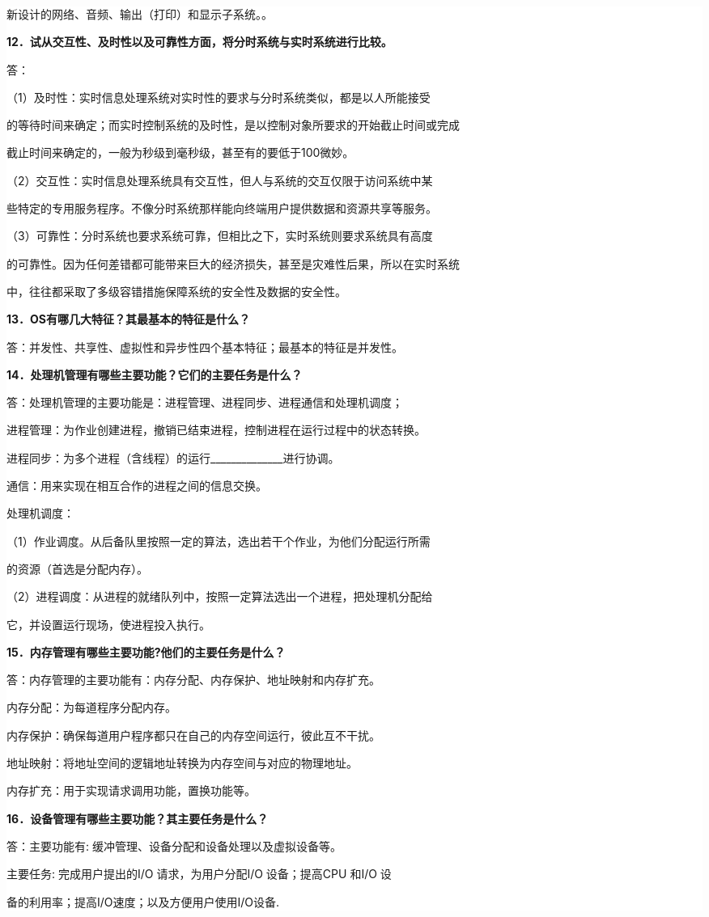新设计的网络、音频、输出（打印）和显示子系统。。

**12．试从交互性、及时性以及可靠性方面，将分时系统与实时系统进行比较。**

答：

（1）及时性：实时信息处理系统对实时性的要求与分时系统类似，都是以人所能接受

的等待时间来确定；而实时控制系统的及时性，是以控制对象所要求的开始截止时间或完成

截止时间来确定的，一般为秒级到毫秒级，甚至有的要低于100微妙。

（2）交互性：实时信息处理系统具有交互性，但人与系统的交互仅限于访问系统中某

些特定的专用服务程序。不像分时系统那样能向终端用户提供数据和资源共享等服务。

（3）可靠性：分时系统也要求系统可靠，但相比之下，实时系统则要求系统具有高度

的可靠性。因为任何差错都可能带来巨大的经济损失，甚至是灾难性后果，所以在实时系统

中，往往都采取了多级容错措施保障系统的安全性及数据的安全性。

**13．OS有哪几大特征？其最基本的特征是什么？**

答：并发性、共享性、虚拟性和异步性四个基本特征；最基本的特征是并发性。

**14．处理机管理有哪些主要功能？它们的主要任务是什么？**

答：处理机管理的主要功能是：进程管理、进程同步、进程通信和处理机调度；

进程管理：为作业创建进程，撤销已结束进程，控制进程在运行过程中的状态转换。

进程同步：为多个进程（含线程）的运行______________进行协调。

通信：用来实现在相互合作的进程之间的信息交换。

处理机调度：

（1）作业调度。从后备队里按照一定的算法，选出若干个作业，为他们分配运行所需

的资源（首选是分配内存）。

（2）进程调度：从进程的就绪队列中，按照一定算法选出一个进程，把处理机分配给

它，并设置运行现场，使进程投入执行。

**15．内存管理有哪些主要功能?他们的主要任务是什么？**

答：内存管理的主要功能有：内存分配、内存保护、地址映射和内存扩充。

内存分配：为每道程序分配内存。

内存保护：确保每道用户程序都只在自己的内存空间运行，彼此互不干扰。

地址映射：将地址空间的逻辑地址转换为内存空间与对应的物理地址。

内存扩充：用于实现请求调用功能，置换功能等。

**16．设备管理有哪些主要功能？其主要任务是什么？**

答：主要功能有: 缓冲管理、设备分配和设备处理以及虚拟设备等。

主要任务: 完成用户提出的I/O 请求，为用户分配I/O 设备；提高CPU 和I/O 设

备的利用率；提高I/O速度；以及方便用户使用I/O设备.
